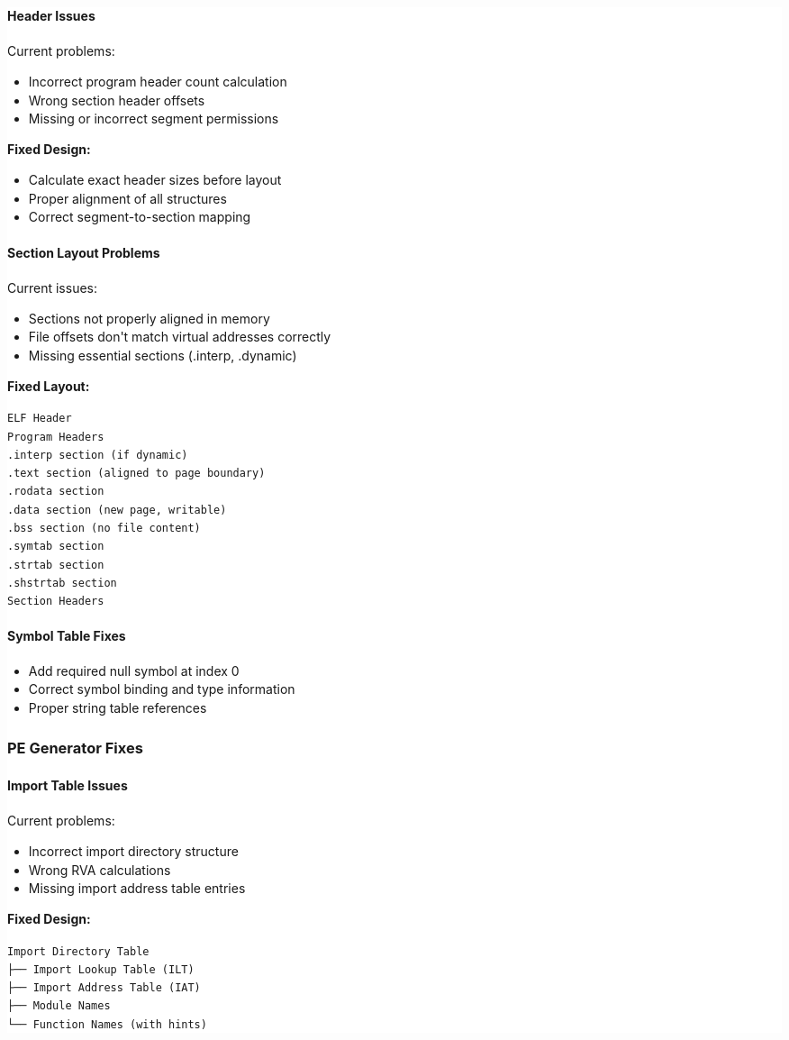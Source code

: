 #### Header Issues
Current problems:
- Incorrect program header count calculation
- Wrong section header offsets
- Missing or incorrect segment permissions

**Fixed Design:**
- Calculate exact header sizes before layout
- Proper alignment of all structures
- Correct segment-to-section mapping

#### Section Layout Problems
Current issues:
- Sections not properly aligned in memory
- File offsets don't match virtual addresses correctly
- Missing essential sections (.interp, .dynamic)

**Fixed Layout:**
```
ELF Header
Program Headers
.interp section (if dynamic)
.text section (aligned to page boundary)
.rodata section
.data section (new page, writable)
.bss section (no file content)
.symtab section
.strtab section
.shstrtab section
Section Headers
```

#### Symbol Table Fixes
- Add required null symbol at index 0
- Correct symbol binding and type information
- Proper string table references

### PE Generator Fixes

#### Import Table Issues
Current problems:
- Incorrect import directory structure
- Wrong RVA calculations
- Missing import address table entries

**Fixed Design:**
```
Import Directory Table
├── Import Lookup Table (ILT)
├── Import Address Table (IAT)  
├── Module Names
└── Function Names (with hints)
```
